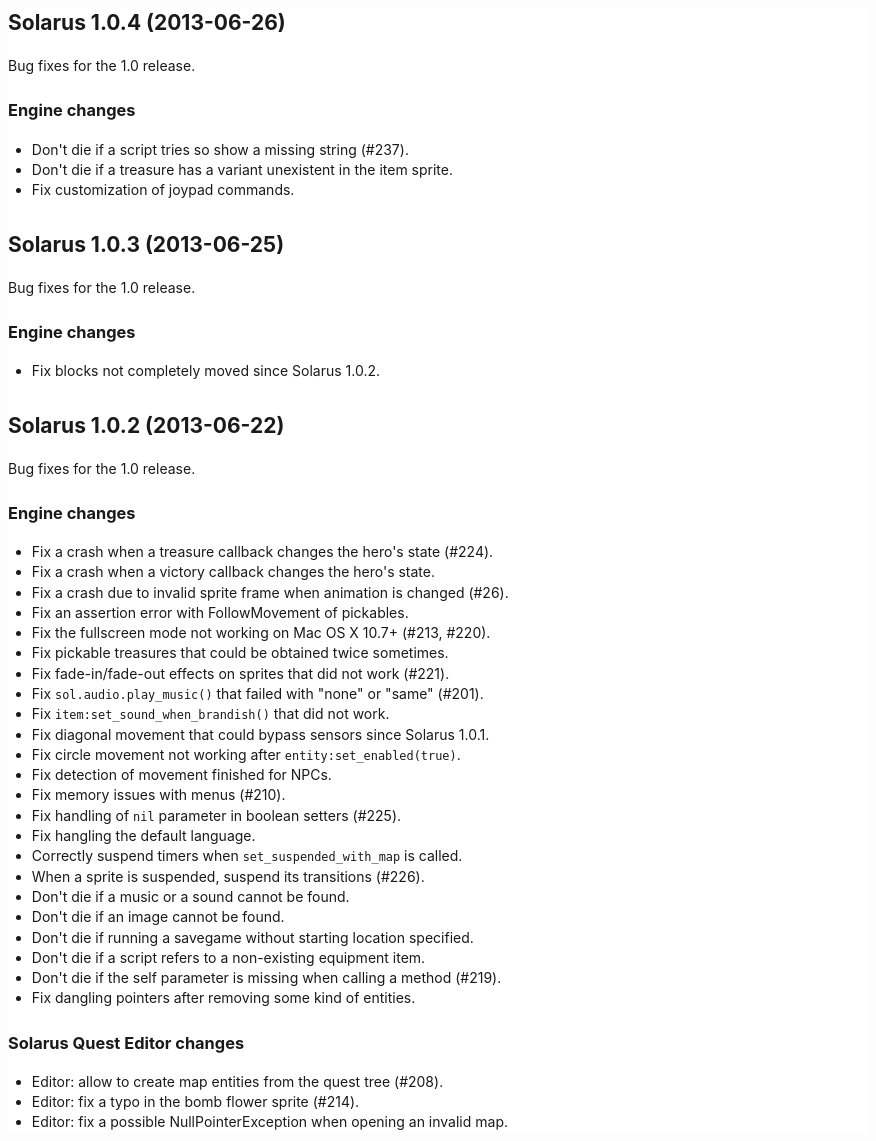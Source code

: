 ## Solarus 1.0.4 (2013-06-26)

Bug fixes for the 1.0 release.

### Engine changes

* Don't die if a script tries so show a missing string (#237).
* Don't die if a treasure has a variant unexistent in the item sprite.
* Fix customization of joypad commands.

## Solarus 1.0.3 (2013-06-25)

Bug fixes for the 1.0 release.

### Engine changes

* Fix blocks not completely moved since Solarus 1.0.2.

## Solarus 1.0.2 (2013-06-22)

Bug fixes for the 1.0 release.

### Engine changes

* Fix a crash when a treasure callback changes the hero's state (#224).
* Fix a crash when a victory callback changes the hero's state.
* Fix a crash due to invalid sprite frame when animation is changed (#26).
* Fix an assertion error with FollowMovement of pickables.
* Fix the fullscreen mode not working on Mac OS X 10.7+ (#213, #220).
* Fix pickable treasures that could be obtained twice sometimes.
* Fix fade-in/fade-out effects on sprites that did not work (#221).
* Fix `sol.audio.play_music()` that failed with "none" or "same" (#201).
* Fix `item:set_sound_when_brandish()` that did not work.
* Fix diagonal movement that could bypass sensors since Solarus 1.0.1.
* Fix circle movement not working after `entity:set_enabled(true)`.
* Fix detection of movement finished for NPCs.
* Fix memory issues with menus (#210).
* Fix handling of `nil` parameter in boolean setters (#225).
* Fix hangling the default language.
* Correctly suspend timers when `set_suspended_with_map` is called.
* When a sprite is suspended, suspend its transitions (#226).
* Don't die if a music or a sound cannot be found.
* Don't die if an image cannot be found.
* Don't die if running a savegame without starting location specified.
* Don't die if a script refers to a non-existing equipment item.
* Don't die if the self parameter is missing when calling a method (#219).
* Fix dangling pointers after removing some kind of entities.

### Solarus Quest Editor changes

* Editor: allow to create map entities from the quest tree (#208).
* Editor: fix a typo in the bomb flower sprite (#214).
* Editor: fix a possible NullPointerException when opening an invalid map.
